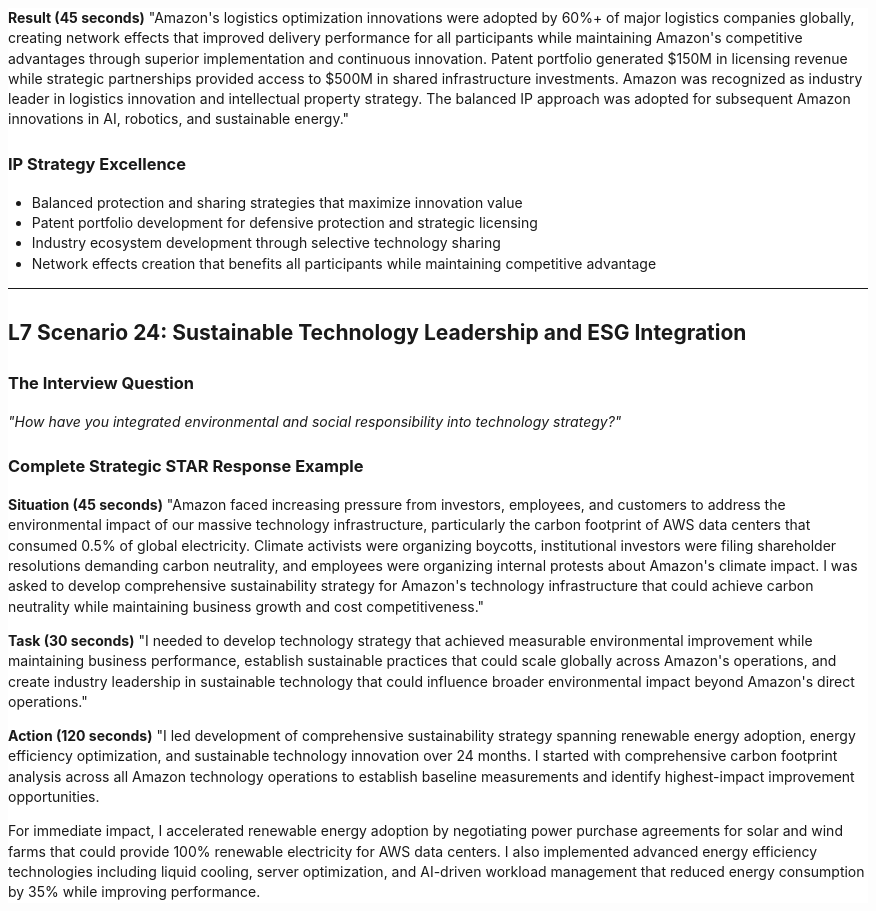 **Result (45 seconds)**
"Amazon's logistics optimization innovations were adopted by 60%+ of major logistics companies globally, creating network effects that improved delivery performance for all participants while maintaining Amazon's competitive advantages through superior implementation and continuous innovation. Patent portfolio generated $150M in licensing revenue while strategic partnerships provided access to $500M in shared infrastructure investments. Amazon was recognized as industry leader in logistics innovation and intellectual property strategy. The balanced IP approach was adopted for subsequent Amazon innovations in AI, robotics, and sustainable energy."

### IP Strategy Excellence
- Balanced protection and sharing strategies that maximize innovation value
- Patent portfolio development for defensive protection and strategic licensing
- Industry ecosystem development through selective technology sharing
- Network effects creation that benefits all participants while maintaining competitive advantage

---

## L7 Scenario 24: Sustainable Technology Leadership and ESG Integration

### The Interview Question
*"How have you integrated environmental and social responsibility into technology strategy?"*

### Complete Strategic STAR Response Example

**Situation (45 seconds)**
"Amazon faced increasing pressure from investors, employees, and customers to address the environmental impact of our massive technology infrastructure, particularly the carbon footprint of AWS data centers that consumed 0.5% of global electricity. Climate activists were organizing boycotts, institutional investors were filing shareholder resolutions demanding carbon neutrality, and employees were organizing internal protests about Amazon's climate impact. I was asked to develop comprehensive sustainability strategy for Amazon's technology infrastructure that could achieve carbon neutrality while maintaining business growth and cost competitiveness."

**Task (30 seconds)**
"I needed to develop technology strategy that achieved measurable environmental improvement while maintaining business performance, establish sustainable practices that could scale globally across Amazon's operations, and create industry leadership in sustainable technology that could influence broader environmental impact beyond Amazon's direct operations."

**Action (120 seconds)**
"I led development of comprehensive sustainability strategy spanning renewable energy adoption, energy efficiency optimization, and sustainable technology innovation over 24 months. I started with comprehensive carbon footprint analysis across all Amazon technology operations to establish baseline measurements and identify highest-impact improvement opportunities.

For immediate impact, I accelerated renewable energy adoption by negotiating power purchase agreements for solar and wind farms that could provide 100% renewable electricity for AWS data centers. I also implemented advanced energy efficiency technologies including liquid cooling, server optimization, and AI-driven workload management that reduced energy consumption by 35% while improving performance.
